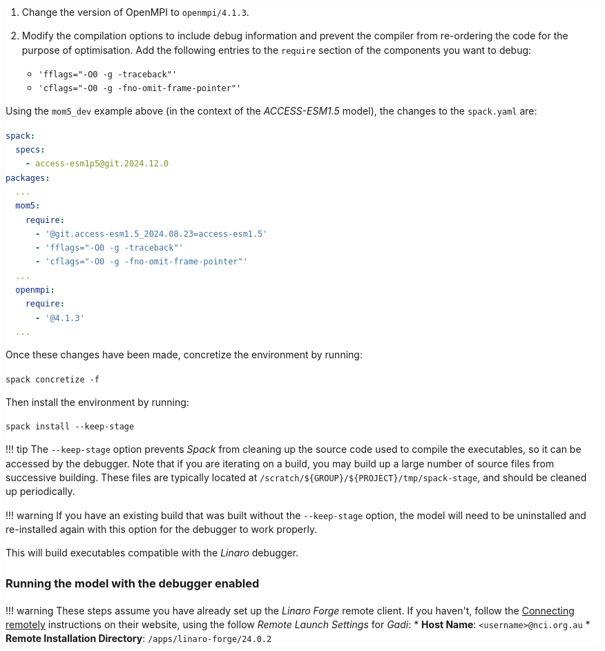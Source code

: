 1. Change the version of OpenMPI to `openmpi/4.1.3`.

2. Modify the compilation options to include debug information and prevent the compiler from re-ordering the code for the purpose of optimisation. Add the following entries to the `require` section of the components you want to debug:
    - `'fflags="-O0 -g -traceback"'`
    - `'cflags="-O0 -g -fno-omit-frame-pointer"'`

Using the `mom5_dev` example above (in the context of the _ACCESS-ESM1.5_ model), the changes to the `spack.yaml` are:

```yaml
spack:
  specs:
    - access-esm1p5@git.2024.12.0
packages:
  ...
  mom5:
    require:
      - '@git.access-esm1.5_2024.08.23=access-esm1.5'
      - 'fflags="-O0 -g -traceback"'
      - 'cflags="-O0 -g -fno-omit-frame-pointer"'
  ...
  openmpi:
    require:
      - '@4.1.3'
  ...
```
Once these changes have been made, concretize the environment by running:

```
spack concretize -f
```

Then install the environment by running:

```
spack install --keep-stage
```

!!! tip
    The `--keep-stage` option prevents _Spack_ from cleaning up the source code used to compile the executables, so it can be accessed by the debugger. Note that if you are iterating on a build, you may build up a large number of source files from successive building. These files are typically located at `/scratch/${GROUP}/${PROJECT}/tmp/spack-stage`, and should be cleaned up periodically.

!!! warning
    If you have an existing build that was built without the `--keep-stage` option, the model will need to be uninstalled and re-installed again with this option for the debugger to work properly.

This will build executables compatible with the _Linaro_ debugger.

### Running the model with the debugger enabled

!!! warning
    These steps assume you have already set up the _Linaro Forge_ remote client. If you haven't, follow the [Connecting remotely](https://docs.linaroforge.com/25.0.2/html/forge/forge/connecting_to_a_remote_system/connecting_remotely.html) instructions on their website, using the follow _Remote Launch Settings_ for _Gadi_:
        * __Host Name__: `<username>@nci.org.au`
        * __Remote Installation Directory__: `/apps/linaro-forge/24.0.2`
